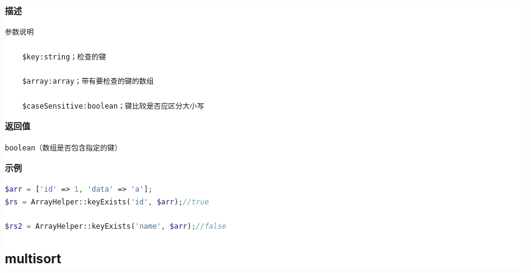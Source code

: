 **描述**

    参数说明
        
        $key:string；检查的键
        
        $array:array；带有要检查的键的数组
        
        $caseSensitive:boolean；键比较是否应区分大小写
        
**返回值**

    boolean（数组是否包含指定的键）

**示例**

```php
$arr = ['id' => 1, 'data' => 'a'];
$rs = ArrayHelper::keyExists('id', $arr);//true

$rs2 = ArrayHelper::keyExists('name', $arr);//false
```

## multisort













